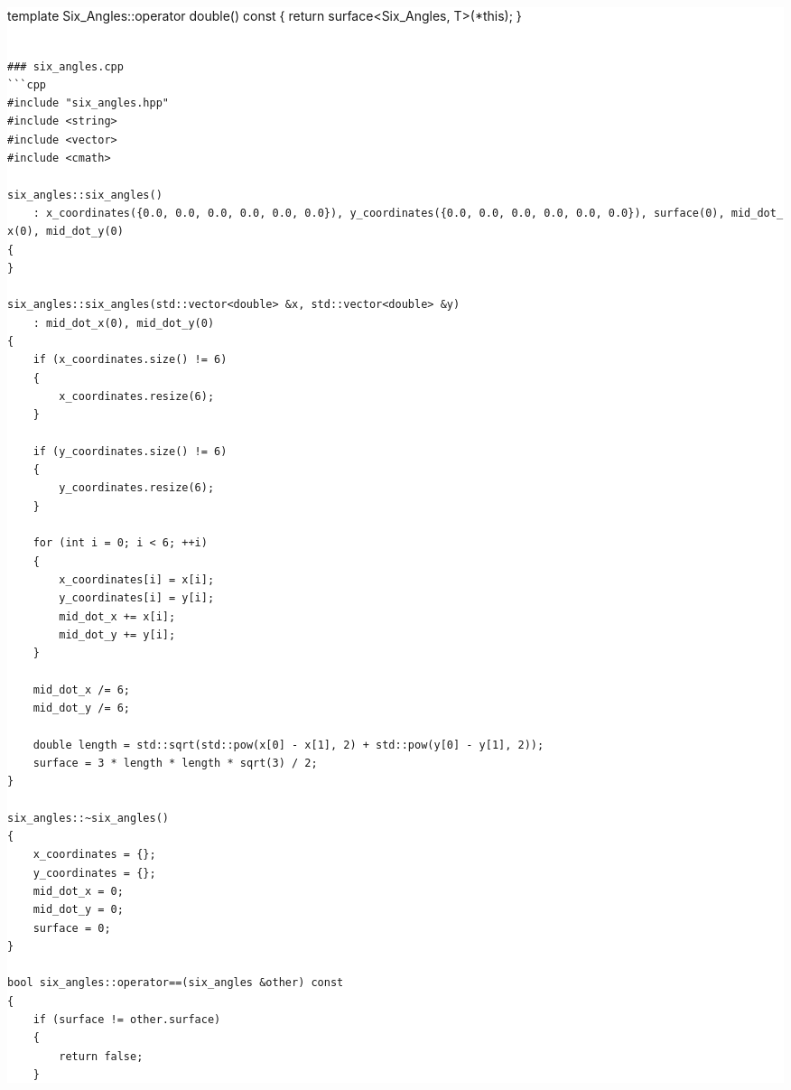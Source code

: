 template <typename T>
Six_Angles<T>::operator double() const
{
    return surface<Six_Angles<T>, T>(*this);
}

```

### six_angles.cpp
```cpp
#include "six_angles.hpp"
#include <string>
#include <vector>
#include <cmath>

six_angles::six_angles()
    : x_coordinates({0.0, 0.0, 0.0, 0.0, 0.0, 0.0}), y_coordinates({0.0, 0.0, 0.0, 0.0, 0.0, 0.0}), surface(0), mid_dot_x(0), mid_dot_y(0)
{
}

six_angles::six_angles(std::vector<double> &x, std::vector<double> &y)
    : mid_dot_x(0), mid_dot_y(0)
{
    if (x_coordinates.size() != 6)
    {
        x_coordinates.resize(6);
    }

    if (y_coordinates.size() != 6)
    {
        y_coordinates.resize(6);
    }

    for (int i = 0; i < 6; ++i)
    {
        x_coordinates[i] = x[i];
        y_coordinates[i] = y[i];
        mid_dot_x += x[i];
        mid_dot_y += y[i];
    }

    mid_dot_x /= 6;
    mid_dot_y /= 6;

    double length = std::sqrt(std::pow(x[0] - x[1], 2) + std::pow(y[0] - y[1], 2));
    surface = 3 * length * length * sqrt(3) / 2;
}

six_angles::~six_angles()
{
    x_coordinates = {};
    y_coordinates = {};
    mid_dot_x = 0;
    mid_dot_y = 0;
    surface = 0;
}

bool six_angles::operator==(six_angles &other) const
{
    if (surface != other.surface)
    {
        return false;
    }
```